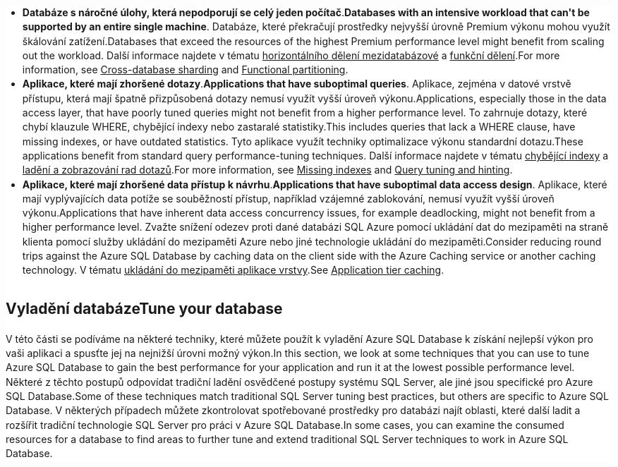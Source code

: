* <span data-ttu-id="6c9ff-182">**Databáze s náročné úlohy, která nepodporují se celý jeden počítač**.</span><span class="sxs-lookup"><span data-stu-id="6c9ff-182">**Databases with an intensive workload that can't be supported by an entire single machine**.</span></span> <span data-ttu-id="6c9ff-183">Databáze, které překračují prostředky nejvyšší úrovně Premium výkonu mohou využít škálování zatížení.</span><span class="sxs-lookup"><span data-stu-id="6c9ff-183">Databases that exceed the resources of the highest Premium performance level might benefit from scaling out the workload.</span></span> <span data-ttu-id="6c9ff-184">Další informace najdete v tématu [horizontálního dělení mezidatabázové](#cross-database-sharding) a [funkční dělení](#functional-partitioning).</span><span class="sxs-lookup"><span data-stu-id="6c9ff-184">For more information, see [Cross-database sharding](#cross-database-sharding) and [Functional partitioning](#functional-partitioning).</span></span>
* <span data-ttu-id="6c9ff-185">**Aplikace, které mají zhoršené dotazy**.</span><span class="sxs-lookup"><span data-stu-id="6c9ff-185">**Applications that have suboptimal queries**.</span></span> <span data-ttu-id="6c9ff-186">Aplikace, zejména v datové vrstvě přístupu, která mají špatně přizpůsobená dotazy nemusí využít vyšší úroveň výkonu.</span><span class="sxs-lookup"><span data-stu-id="6c9ff-186">Applications, especially those in the data access layer, that have poorly tuned queries might not benefit from a higher performance level.</span></span> <span data-ttu-id="6c9ff-187">To zahrnuje dotazy, které chybí klauzule WHERE, chybějící indexy nebo zastaralé statistiky.</span><span class="sxs-lookup"><span data-stu-id="6c9ff-187">This includes queries that lack a WHERE clause, have missing indexes, or have outdated statistics.</span></span> <span data-ttu-id="6c9ff-188">Tyto aplikace využít techniky optimalizace výkonu standardní dotazu.</span><span class="sxs-lookup"><span data-stu-id="6c9ff-188">These applications benefit from standard query performance-tuning techniques.</span></span> <span data-ttu-id="6c9ff-189">Další informace najdete v tématu [chybějící indexy](#identifying-and-adding-missing-indexes) a [ladění a zobrazování rad dotazů](#query-tuning-and-hinting).</span><span class="sxs-lookup"><span data-stu-id="6c9ff-189">For more information, see [Missing indexes](#identifying-and-adding-missing-indexes) and [Query tuning and hinting](#query-tuning-and-hinting).</span></span>
* <span data-ttu-id="6c9ff-190">**Aplikace, které mají zhoršené data přístup k návrhu**.</span><span class="sxs-lookup"><span data-stu-id="6c9ff-190">**Applications that have suboptimal data access design**.</span></span> <span data-ttu-id="6c9ff-191">Aplikace, které mají vyplývajících data potíže se souběžností přístup, například vzájemné zablokování, nemusí využít vyšší úroveň výkonu.</span><span class="sxs-lookup"><span data-stu-id="6c9ff-191">Applications that have inherent data access concurrency issues, for example deadlocking, might not benefit from a higher performance level.</span></span> <span data-ttu-id="6c9ff-192">Zvažte snížení odezev proti dané databázi SQL Azure pomocí ukládání dat do mezipaměti na straně klienta pomocí služby ukládání do mezipaměti Azure nebo jiné technologie ukládání do mezipaměti.</span><span class="sxs-lookup"><span data-stu-id="6c9ff-192">Consider reducing round trips against the Azure SQL Database by caching data on the client side with the Azure Caching service or another caching technology.</span></span> <span data-ttu-id="6c9ff-193">V tématu [ukládání do mezipaměti aplikace vrstvy](#application-tier-caching).</span><span class="sxs-lookup"><span data-stu-id="6c9ff-193">See [Application tier caching](#application-tier-caching).</span></span>

## <a name="tune-your-database"></a><span data-ttu-id="6c9ff-194">Vyladění databáze</span><span class="sxs-lookup"><span data-stu-id="6c9ff-194">Tune your database</span></span>
<span data-ttu-id="6c9ff-195">V této části se podíváme na některé techniky, které můžete použít k vyladění Azure SQL Database k získání nejlepší výkon pro vaši aplikaci a spusťte jej na nejnižší úrovni možný výkon.</span><span class="sxs-lookup"><span data-stu-id="6c9ff-195">In this section, we look at some techniques that you can use to tune Azure SQL Database to gain the best performance for your application and run it at the lowest possible performance level.</span></span> <span data-ttu-id="6c9ff-196">Některé z těchto postupů odpovídat tradiční ladění osvědčené postupy systému SQL Server, ale jiné jsou specifické pro Azure SQL Database.</span><span class="sxs-lookup"><span data-stu-id="6c9ff-196">Some of these techniques match traditional SQL Server tuning best practices, but others are specific to Azure SQL Database.</span></span> <span data-ttu-id="6c9ff-197">V některých případech můžete zkontrolovat spotřebované prostředky pro databázi najít oblasti, které další ladit a rozšířit tradiční technologie SQL Server pro práci v Azure SQL Database.</span><span class="sxs-lookup"><span data-stu-id="6c9ff-197">In some cases, you can examine the consumed resources for a database to find areas to further tune and extend traditional SQL Server techniques to work in Azure SQL Database.</span></span>
